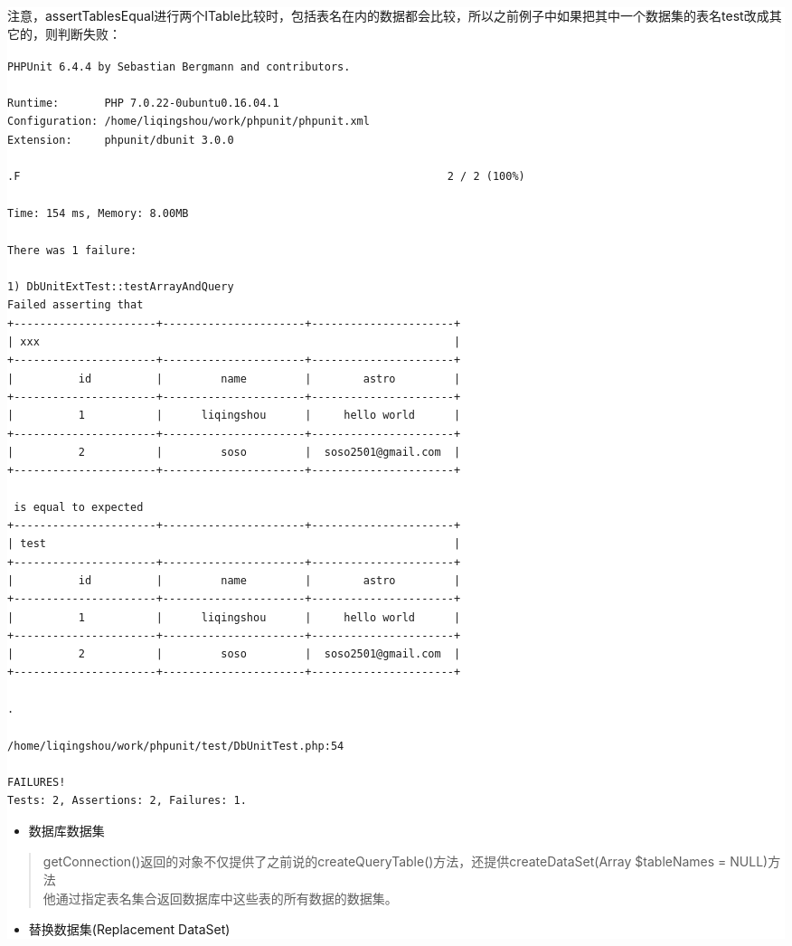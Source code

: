 注意，assertTablesEqual进行两个ITable比较时，包括表名在内的数据都会比较，所以之前例子中如果把其中一个数据集的表名test改成其它的，则判断失败：

```
PHPUnit 6.4.4 by Sebastian Bergmann and contributors.

Runtime:       PHP 7.0.22-0ubuntu0.16.04.1
Configuration: /home/liqingshou/work/phpunit/phpunit.xml
Extension:     phpunit/dbunit 3.0.0

.F                                                                  2 / 2 (100%)

Time: 154 ms, Memory: 8.00MB

There was 1 failure:

1) DbUnitExtTest::testArrayAndQuery
Failed asserting that
+----------------------+----------------------+----------------------+
| xxx                                                                |
+----------------------+----------------------+----------------------+
|          id          |         name         |        astro         |
+----------------------+----------------------+----------------------+
|          1           |      liqingshou      |     hello world      |
+----------------------+----------------------+----------------------+
|          2           |         soso         |  soso2501@gmail.com  |
+----------------------+----------------------+----------------------+

 is equal to expected
+----------------------+----------------------+----------------------+
| test                                                               |
+----------------------+----------------------+----------------------+
|          id          |         name         |        astro         |
+----------------------+----------------------+----------------------+
|          1           |      liqingshou      |     hello world      |
+----------------------+----------------------+----------------------+
|          2           |         soso         |  soso2501@gmail.com  |
+----------------------+----------------------+----------------------+

.

/home/liqingshou/work/phpunit/test/DbUnitTest.php:54

FAILURES!
Tests: 2, Assertions: 2, Failures: 1.
```

* 数据库数据集

> getConnection()返回的对象不仅提供了之前说的createQueryTable()方法，还提供createDataSet(Array $tableNames = NULL)方法<br/>
> 他通过指定表名集合返回数据库中这些表的所有数据的数据集。

* 替换数据集(Replacement DataSet)
